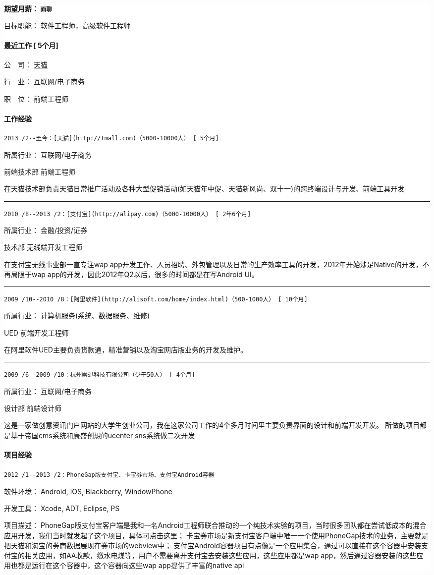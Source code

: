 **期望月薪： `面聊`**

目标职能： 软件工程师，高级软件工程师

#### 最近工作 [ 5个月]
公　司：	[天猫](http://tmall.com)

行　业：	互联网/电子商务

职　位：	前端工程师

#### 工作经验

    2013 /2--至今：[天猫](http://tmall.com)（5000-10000人） [ 5个月]

所属行业：	互联网/电子商务

前端技术部	前端工程师

在天猫技术部负责天猫日常推广活动及各种大型促销活动(如天猫年中促、天猫新风尚、双十一)的跨终端设计与开发、前端工具开发

- - - -

    2010 /8--2013 /2：[支付宝](http://alipay.com)（5000-10000人） [ 2年6个月]

所属行业：	金融/投资/证券

技术部	无线端开发工程师

在支付宝无线事业部一直专注wap app开发工作、人员招聘、外包管理以及日常的生产效率工具的开发，2012年开始涉足Native的开发，不再局限于wap app的开发，因此2012年Q2以后，很多的时间都是在写Android UI。

- - - -

    2009 /10--2010 /8：[阿里软件](http://alisoft.com/home/index.html)（500-1000人） [ 10个月]

所属行业：	计算机服务(系统、数据服务、维修)

UED	前端开发工程师

在阿里软件UED主要负责货款通，精准营销以及淘宝网店版业务的开发及维护。

- - - -

    2009 /6--2009 /10：杭州崇迅科技有限公司（少于50人） [ 4个月]

所属行业：	互联网/电子商务

设计部	前端设计师

这是一家做创意资讯门户网站的大学生创业公司，我在这家公司工作的4个多月时间里主要负责界面的设计和前端开发开发。 
所做的项目都是基于帝国cms系统和康盛创想的ucenter sns系统做二次开发

#### 项目经验

    2012 /1--2013 /2：PhoneGap版支付宝、卡宝券市场、支付宝Android容器

软件环境：	Android, iOS, Blackberry, WindowPhone

开发工具：	Xcode, ADT, Eclipse, PS

项目描述：	PhoneGap版支付宝客户端是我和一名Android工程师联合推动的一个纯技术实验的项目，当时很多团队都在尝试低成本的混合应用开发，我们当时就发起了这个项目，具体可点击[这里](http://labs.cross.hk/html/1706.html)； 
卡宝券市场是新支付宝客户端中唯一一个使用PhoneGap技术的业务，主要就是把天猫和淘宝的券商数据展现在券市场的webview中； 
支付宝Android容器项目有点像是一个应用集合，通过可以直接在这个容器中安装支付宝的相关应用，如AA收款，缴水电煤等，用户不需要离开支付宝去安装这些应用，这些应用都是wap app，然后通过容器安装的这些应用也都是运行在这个容器中，这个容器向这些wap app提供了丰富的native api
